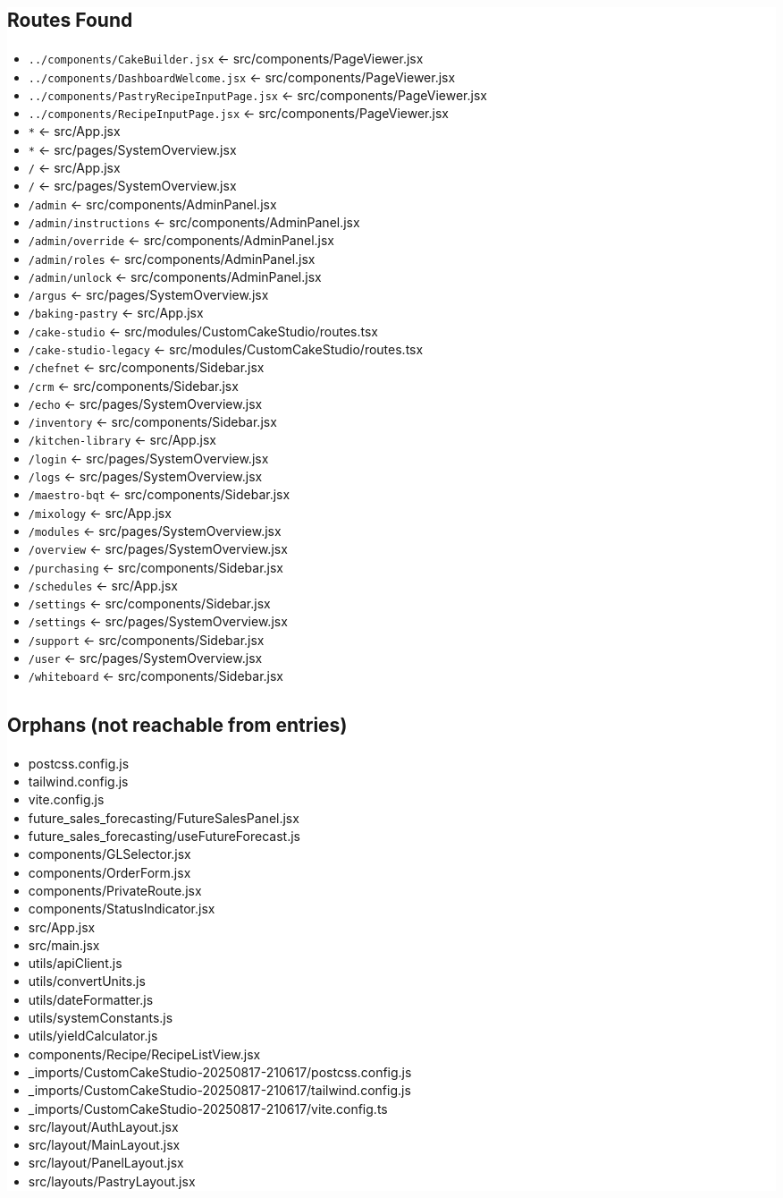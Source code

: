## Routes Found
- `../components/CakeBuilder.jsx`  ←  src/components/PageViewer.jsx
- `../components/DashboardWelcome.jsx`  ←  src/components/PageViewer.jsx
- `../components/PastryRecipeInputPage.jsx`  ←  src/components/PageViewer.jsx
- `../components/RecipeInputPage.jsx`  ←  src/components/PageViewer.jsx
- `*`  ←  src/App.jsx
- `*`  ←  src/pages/SystemOverview.jsx
- `/`  ←  src/App.jsx
- `/`  ←  src/pages/SystemOverview.jsx
- `/admin`  ←  src/components/AdminPanel.jsx
- `/admin/instructions`  ←  src/components/AdminPanel.jsx
- `/admin/override`  ←  src/components/AdminPanel.jsx
- `/admin/roles`  ←  src/components/AdminPanel.jsx
- `/admin/unlock`  ←  src/components/AdminPanel.jsx
- `/argus`  ←  src/pages/SystemOverview.jsx
- `/baking-pastry`  ←  src/App.jsx
- `/cake-studio`  ←  src/modules/CustomCakeStudio/routes.tsx
- `/cake-studio-legacy`  ←  src/modules/CustomCakeStudio/routes.tsx
- `/chefnet`  ←  src/components/Sidebar.jsx
- `/crm`  ←  src/components/Sidebar.jsx
- `/echo`  ←  src/pages/SystemOverview.jsx
- `/inventory`  ←  src/components/Sidebar.jsx
- `/kitchen-library`  ←  src/App.jsx
- `/login`  ←  src/pages/SystemOverview.jsx
- `/logs`  ←  src/pages/SystemOverview.jsx
- `/maestro-bqt`  ←  src/components/Sidebar.jsx
- `/mixology`  ←  src/App.jsx
- `/modules`  ←  src/pages/SystemOverview.jsx
- `/overview`  ←  src/pages/SystemOverview.jsx
- `/purchasing`  ←  src/components/Sidebar.jsx
- `/schedules`  ←  src/App.jsx
- `/settings`  ←  src/components/Sidebar.jsx
- `/settings`  ←  src/pages/SystemOverview.jsx
- `/support`  ←  src/components/Sidebar.jsx
- `/user`  ←  src/pages/SystemOverview.jsx
- `/whiteboard`  ←  src/components/Sidebar.jsx

## Orphans (not reachable from entries)
- postcss.config.js
- tailwind.config.js
- vite.config.js
- future_sales_forecasting/FutureSalesPanel.jsx
- future_sales_forecasting/useFutureForecast.js
- components/GLSelector.jsx
- components/OrderForm.jsx
- components/PrivateRoute.jsx
- components/StatusIndicator.jsx
- src/App.jsx
- src/main.jsx
- utils/apiClient.js
- utils/convertUnits.js
- utils/dateFormatter.js
- utils/systemConstants.js
- utils/yieldCalculator.js
- components/Recipe/RecipeListView.jsx
- _imports/CustomCakeStudio-20250817-210617/postcss.config.js
- _imports/CustomCakeStudio-20250817-210617/tailwind.config.js
- _imports/CustomCakeStudio-20250817-210617/vite.config.ts
- src/layout/AuthLayout.jsx
- src/layout/MainLayout.jsx
- src/layout/PanelLayout.jsx
- src/layouts/PastryLayout.jsx